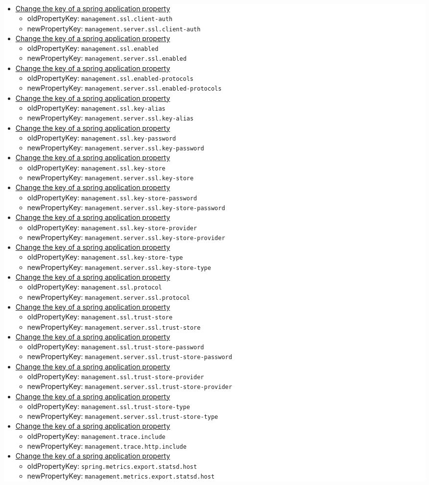 * [Change the key of a spring application property](../../../java/spring/changespringpropertykey.md)
  * oldPropertyKey: `management.ssl.client-auth`
  * newPropertyKey: `management.server.ssl.client-auth`
* [Change the key of a spring application property](../../../java/spring/changespringpropertykey.md)
  * oldPropertyKey: `management.ssl.enabled`
  * newPropertyKey: `management.server.ssl.enabled`
* [Change the key of a spring application property](../../../java/spring/changespringpropertykey.md)
  * oldPropertyKey: `management.ssl.enabled-protocols`
  * newPropertyKey: `management.server.ssl.enabled-protocols`
* [Change the key of a spring application property](../../../java/spring/changespringpropertykey.md)
  * oldPropertyKey: `management.ssl.key-alias`
  * newPropertyKey: `management.server.ssl.key-alias`
* [Change the key of a spring application property](../../../java/spring/changespringpropertykey.md)
  * oldPropertyKey: `management.ssl.key-password`
  * newPropertyKey: `management.server.ssl.key-password`
* [Change the key of a spring application property](../../../java/spring/changespringpropertykey.md)
  * oldPropertyKey: `management.ssl.key-store`
  * newPropertyKey: `management.server.ssl.key-store`
* [Change the key of a spring application property](../../../java/spring/changespringpropertykey.md)
  * oldPropertyKey: `management.ssl.key-store-password`
  * newPropertyKey: `management.server.ssl.key-store-password`
* [Change the key of a spring application property](../../../java/spring/changespringpropertykey.md)
  * oldPropertyKey: `management.ssl.key-store-provider`
  * newPropertyKey: `management.server.ssl.key-store-provider`
* [Change the key of a spring application property](../../../java/spring/changespringpropertykey.md)
  * oldPropertyKey: `management.ssl.key-store-type`
  * newPropertyKey: `management.server.ssl.key-store-type`
* [Change the key of a spring application property](../../../java/spring/changespringpropertykey.md)
  * oldPropertyKey: `management.ssl.protocol`
  * newPropertyKey: `management.server.ssl.protocol`
* [Change the key of a spring application property](../../../java/spring/changespringpropertykey.md)
  * oldPropertyKey: `management.ssl.trust-store`
  * newPropertyKey: `management.server.ssl.trust-store`
* [Change the key of a spring application property](../../../java/spring/changespringpropertykey.md)
  * oldPropertyKey: `management.ssl.trust-store-password`
  * newPropertyKey: `management.server.ssl.trust-store-password`
* [Change the key of a spring application property](../../../java/spring/changespringpropertykey.md)
  * oldPropertyKey: `management.ssl.trust-store-provider`
  * newPropertyKey: `management.server.ssl.trust-store-provider`
* [Change the key of a spring application property](../../../java/spring/changespringpropertykey.md)
  * oldPropertyKey: `management.ssl.trust-store-type`
  * newPropertyKey: `management.server.ssl.trust-store-type`
* [Change the key of a spring application property](../../../java/spring/changespringpropertykey.md)
  * oldPropertyKey: `management.trace.include`
  * newPropertyKey: `management.trace.http.include`
* [Change the key of a spring application property](../../../java/spring/changespringpropertykey.md)
  * oldPropertyKey: `spring.metrics.export.statsd.host`
  * newPropertyKey: `management.metrics.export.statsd.host`
